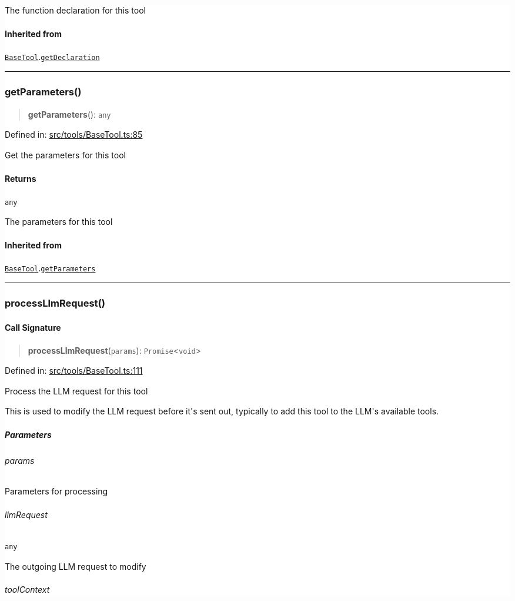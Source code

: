 The function declaration for this tool

#### Inherited from

[`BaseTool`](../../../BaseTool/classes/BaseTool.md).[`getDeclaration`](../../../BaseTool/classes/BaseTool.md#getdeclaration)

***

### getParameters()

> **getParameters**(): `any`

Defined in: [src/tools/BaseTool.ts:85](https://github.com/njraladdin/adk-typescript/blob/main/src/tools/BaseTool.ts#L85)

Get the parameters for this tool

#### Returns

`any`

The parameters for this tool

#### Inherited from

[`BaseTool`](../../../BaseTool/classes/BaseTool.md).[`getParameters`](../../../BaseTool/classes/BaseTool.md#getparameters)

***

### processLlmRequest()

#### Call Signature

> **processLlmRequest**(`params`): `Promise`\<`void`\>

Defined in: [src/tools/BaseTool.ts:111](https://github.com/njraladdin/adk-typescript/blob/main/src/tools/BaseTool.ts#L111)

Process the LLM request for this tool

This is used to modify the LLM request before it's sent out,
typically to add this tool to the LLM's available tools.

##### Parameters

###### params

Parameters for processing

###### llmRequest

`any`

The outgoing LLM request to modify

###### toolContext
